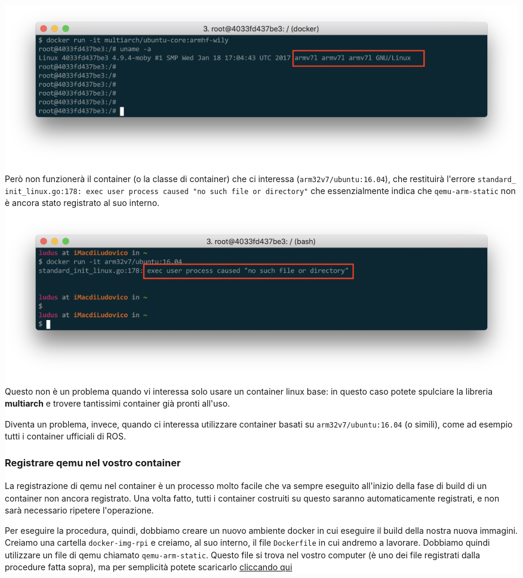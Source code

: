 ![Docker run multiarch](./runmultiarch.png)

Però non funzionerà il container (o la classe di container) che ci interessa (`arm32v7/ubuntu:16.04`), che restituirà l'errore `standard_init_linux.go:178: exec user process caused "no such file or directory"` che essenzialmente indica che `qemu-arm-static` non è ancora stato registrato al suo interno.

![Errore di Qemu nel docker](./qemuerror.png)

Questo non è un problema quando vi interessa solo usare un container linux base: in questo caso potete spulciare la libreria **multiarch** e trovere tantissimi container già pronti all'uso.

Diventa un problema, invece, quando ci interessa utilizzare container basati su `arm32v7/ubuntu:16.04` (o simili), come ad esempio tutti i container ufficiali di ROS.

### Registrare qemu nel vostro container

La registrazione di qemu nel container è un processo molto facile che va sempre eseguito all'inizio della fase di build di un container non ancora registrato. Una volta fatto, tutti i container costruiti su questo saranno automaticamente registrati, e non sarà necessario ripetere l'operazione.

Per eseguire la procedura, quindi, dobbiamo creare un nuovo ambiente docker in cui eseguire il build della nostra nuova immagini. Creiamo una cartella `docker-img-rpi` e creiamo, al suo interno, il file `Dockerfile` in cui andremo a lavorare. Dobbiamo quindi utilizzare un file di qemu chiamato `qemu-arm-static`. Questo file si trova nel vostro computer (è uno dei file registrati dalla procedure fatta sopra), ma per semplicità potete scaricarlo [cliccando qui](https://github.com/HotBlackRobotics/ntbd/blob/devel/NTBD_base/qemu-arm-static?raw=true)
